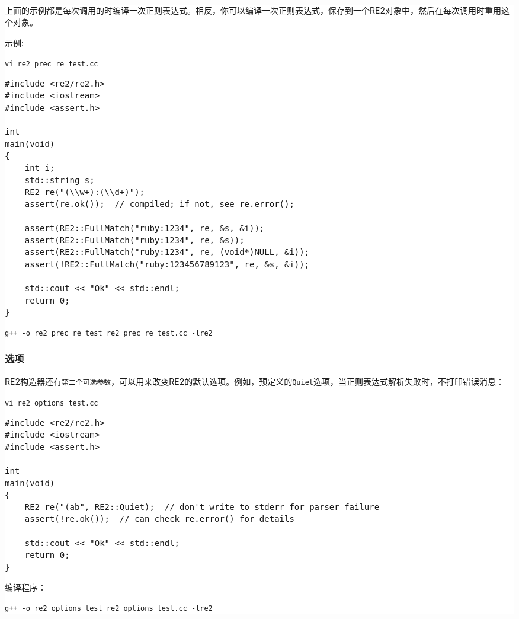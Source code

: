 上面的示例都是每次调用的时编译一次正则表达式。相反，你可以编译一次正则表达式，保存到一个RE2对象中，然后在每次调用时重用这个对象。

示例:
    
    vi re2_prec_re_test.cc
   
<pre class="prettyprint linenums">
#include &lt;re2/re2.h&gt;
#include &lt;iostream&gt;
#include &lt;assert.h&gt;

int
main(void)
{
    int i;
    std::string s;
    RE2 re("(\\w+):(\\d+)");
    assert(re.ok());  // compiled; if not, see re.error();

    assert(RE2::FullMatch("ruby:1234", re, &s, &i));
    assert(RE2::FullMatch("ruby:1234", re, &s));
    assert(RE2::FullMatch("ruby:1234", re, (void*)NULL, &i));
    assert(!RE2::FullMatch("ruby:123456789123", re, &s, &i));

    std::cout << "Ok" << std::endl;
    return 0;
}
</pre>
    
    g++ -o re2_prec_re_test re2_prec_re_test.cc -lre2


### 选项

RE2构造器还有`第二个可选参数`，可以用来改变RE2的默认选项。例如，预定义的`Quiet`选项，当正则表达式解析失败时，不打印错误消息：
    
    vi re2_options_test.cc
   
<pre class="prettyprint linenums">
#include &lt;re2/re2.h&gt;
#include &lt;iostream&gt;
#include &lt;assert.h&gt;

int
main(void)
{
    RE2 re("(ab", RE2::Quiet);  // don't write to stderr for parser failure
    assert(!re.ok());  // can check re.error() for details

    std::cout << "Ok" << std::endl;
    return 0;
}
</pre>

编译程序：
    
    g++ -o re2_options_test re2_options_test.cc -lre2
